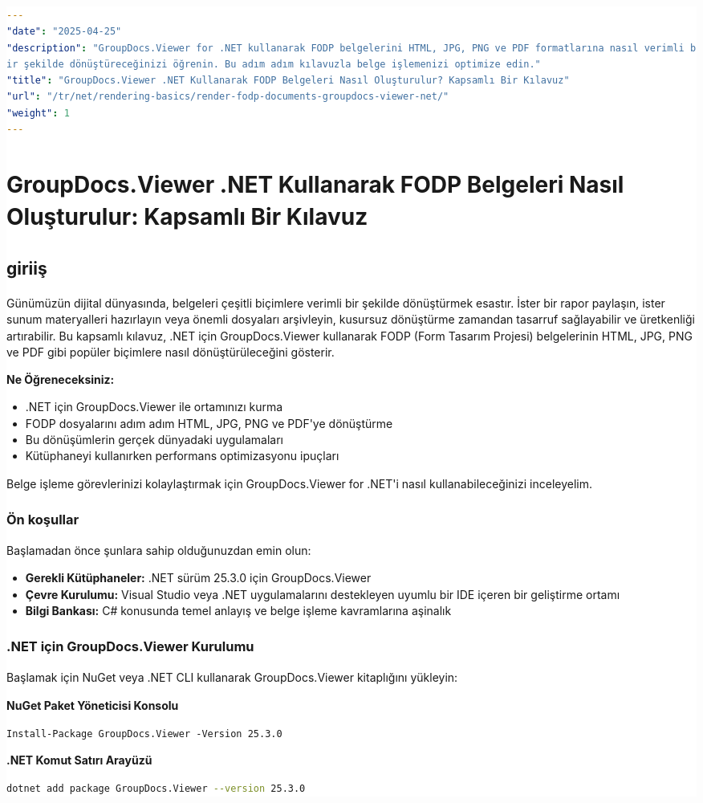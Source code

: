 ```yaml
---
"date": "2025-04-25"
"description": "GroupDocs.Viewer for .NET kullanarak FODP belgelerini HTML, JPG, PNG ve PDF formatlarına nasıl verimli bir şekilde dönüştüreceğinizi öğrenin. Bu adım adım kılavuzla belge işlemenizi optimize edin."
"title": "GroupDocs.Viewer .NET Kullanarak FODP Belgeleri Nasıl Oluşturulur? Kapsamlı Bir Kılavuz"
"url": "/tr/net/rendering-basics/render-fodp-documents-groupdocs-viewer-net/"
"weight": 1
---
```


# GroupDocs.Viewer .NET Kullanarak FODP Belgeleri Nasıl Oluşturulur: Kapsamlı Bir Kılavuz

## giriiş

Günümüzün dijital dünyasında, belgeleri çeşitli biçimlere verimli bir şekilde dönüştürmek esastır. İster bir rapor paylaşın, ister sunum materyalleri hazırlayın veya önemli dosyaları arşivleyin, kusursuz dönüştürme zamandan tasarruf sağlayabilir ve üretkenliği artırabilir. Bu kapsamlı kılavuz, .NET için GroupDocs.Viewer kullanarak FODP (Form Tasarım Projesi) belgelerinin HTML, JPG, PNG ve PDF gibi popüler biçimlere nasıl dönüştürüleceğini gösterir.

**Ne Öğreneceksiniz:**
- .NET için GroupDocs.Viewer ile ortamınızı kurma
- FODP dosyalarını adım adım HTML, JPG, PNG ve PDF'ye dönüştürme
- Bu dönüşümlerin gerçek dünyadaki uygulamaları
- Kütüphaneyi kullanırken performans optimizasyonu ipuçları

Belge işleme görevlerinizi kolaylaştırmak için GroupDocs.Viewer for .NET'i nasıl kullanabileceğinizi inceleyelim.

### Ön koşullar
Başlamadan önce şunlara sahip olduğunuzdan emin olun:

- **Gerekli Kütüphaneler:** .NET sürüm 25.3.0 için GroupDocs.Viewer
- **Çevre Kurulumu:** Visual Studio veya .NET uygulamalarını destekleyen uyumlu bir IDE içeren bir geliştirme ortamı
- **Bilgi Bankası:** C# konusunda temel anlayış ve belge işleme kavramlarına aşinalık

### .NET için GroupDocs.Viewer Kurulumu
Başlamak için NuGet veya .NET CLI kullanarak GroupDocs.Viewer kitaplığını yükleyin:

**NuGet Paket Yöneticisi Konsolu**
```shell
Install-Package GroupDocs.Viewer -Version 25.3.0
```

**.NET Komut Satırı Arayüzü**
```bash
dotnet add package GroupDocs.Viewer --version 25.3.0
```
